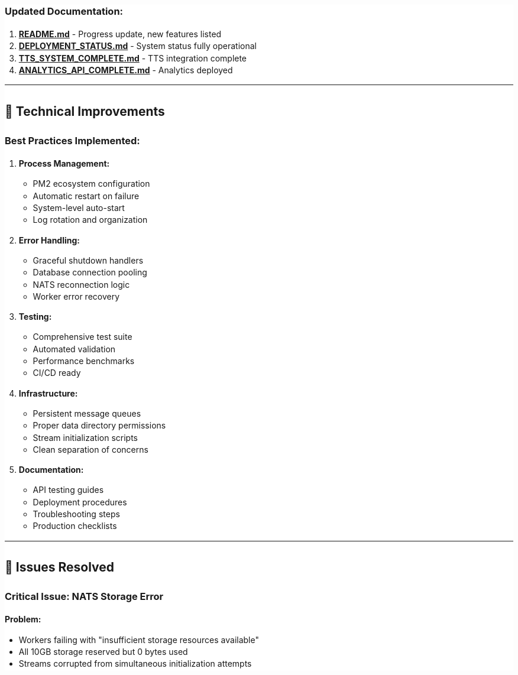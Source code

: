 ### Updated Documentation:
1. **[README.md](../README.md)** - Progress update, new features listed
2. **[DEPLOYMENT_STATUS.md](DEPLOYMENT_STATUS.md)** - System status fully operational
3. **[TTS_SYSTEM_COMPLETE.md](features/TTS_SYSTEM_COMPLETE.md)** - TTS integration complete
4. **[ANALYTICS_API_COMPLETE.md](features/ANALYTICS_API_COMPLETE.md)** - Analytics deployed

---

## 🔧 Technical Improvements

### Best Practices Implemented:

1. **Process Management:**
   - PM2 ecosystem configuration
   - Automatic restart on failure
   - System-level auto-start
   - Log rotation and organization

2. **Error Handling:**
   - Graceful shutdown handlers
   - Database connection pooling
   - NATS reconnection logic
   - Worker error recovery

3. **Testing:**
   - Comprehensive test suite
   - Automated validation
   - Performance benchmarks
   - CI/CD ready

4. **Infrastructure:**
   - Persistent message queues
   - Proper data directory permissions
   - Stream initialization scripts
   - Clean separation of concerns

5. **Documentation:**
   - API testing guides
   - Deployment procedures
   - Troubleshooting steps
   - Production checklists

---

## 🚨 Issues Resolved

### Critical Issue: NATS Storage Error
**Problem:**
- Workers failing with "insufficient storage resources available"
- All 10GB storage reserved but 0 bytes used
- Streams corrupted from simultaneous initialization attempts
